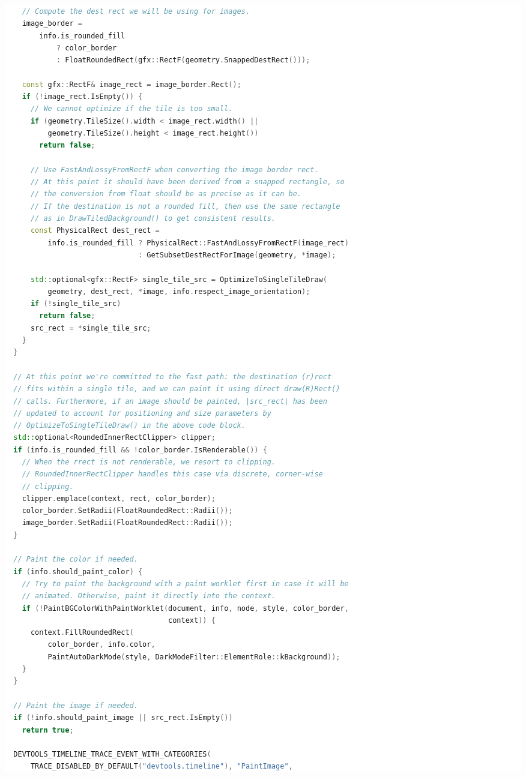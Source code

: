 ```cpp
    // Compute the dest rect we will be using for images.
    image_border =
        info.is_rounded_fill
            ? color_border
            : FloatRoundedRect(gfx::RectF(geometry.SnappedDestRect()));

    const gfx::RectF& image_rect = image_border.Rect();
    if (!image_rect.IsEmpty()) {
      // We cannot optimize if the tile is too small.
      if (geometry.TileSize().width < image_rect.width() ||
          geometry.TileSize().height < image_rect.height())
        return false;

      // Use FastAndLossyFromRectF when converting the image border rect.
      // At this point it should have been derived from a snapped rectangle, so
      // the conversion from float should be as precise as it can be.
      // If the destination is not a rounded fill, then use the same rectangle
      // as in DrawTiledBackground() to get consistent results.
      const PhysicalRect dest_rect =
          info.is_rounded_fill ? PhysicalRect::FastAndLossyFromRectF(image_rect)
                               : GetSubsetDestRectForImage(geometry, *image);

      std::optional<gfx::RectF> single_tile_src = OptimizeToSingleTileDraw(
          geometry, dest_rect, *image, info.respect_image_orientation);
      if (!single_tile_src)
        return false;
      src_rect = *single_tile_src;
    }
  }

  // At this point we're committed to the fast path: the destination (r)rect
  // fits within a single tile, and we can paint it using direct draw(R)Rect()
  // calls. Furthermore, if an image should be painted, |src_rect| has been
  // updated to account for positioning and size parameters by
  // OptimizeToSingleTileDraw() in the above code block.
  std::optional<RoundedInnerRectClipper> clipper;
  if (info.is_rounded_fill && !color_border.IsRenderable()) {
    // When the rrect is not renderable, we resort to clipping.
    // RoundedInnerRectClipper handles this case via discrete, corner-wise
    // clipping.
    clipper.emplace(context, rect, color_border);
    color_border.SetRadii(FloatRoundedRect::Radii());
    image_border.SetRadii(FloatRoundedRect::Radii());
  }

  // Paint the color if needed.
  if (info.should_paint_color) {
    // Try to paint the background with a paint worklet first in case it will be
    // animated. Otherwise, paint it directly into the context.
    if (!PaintBGColorWithPaintWorklet(document, info, node, style, color_border,
                                      context)) {
      context.FillRoundedRect(
          color_border, info.color,
          PaintAutoDarkMode(style, DarkModeFilter::ElementRole::kBackground));
    }
  }

  // Paint the image if needed.
  if (!info.should_paint_image || src_rect.IsEmpty())
    return true;

  DEVTOOLS_TIMELINE_TRACE_EVENT_WITH_CATEGORIES(
      TRACE_DISABLED_BY_DEFAULT("devtools.timeline"), "PaintImage",
```